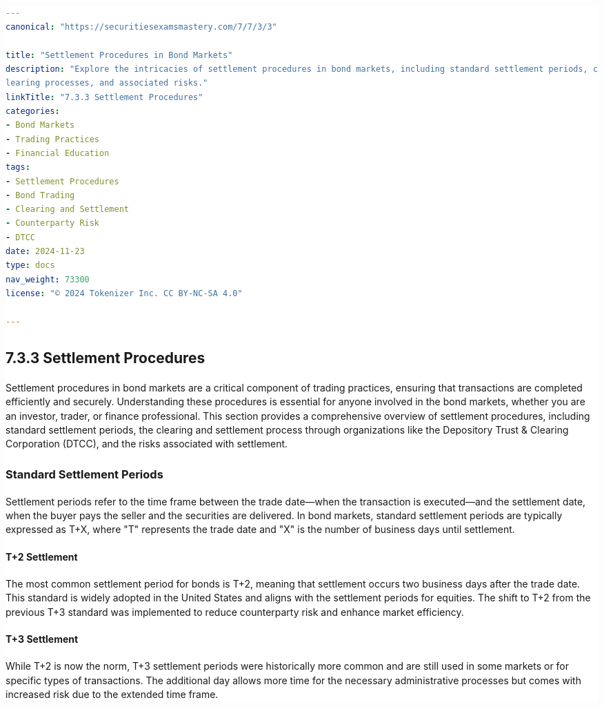 ```yaml
---
canonical: "https://securitiesexamsmastery.com/7/7/3/3"

title: "Settlement Procedures in Bond Markets"
description: "Explore the intricacies of settlement procedures in bond markets, including standard settlement periods, clearing processes, and associated risks."
linkTitle: "7.3.3 Settlement Procedures"
categories:
- Bond Markets
- Trading Practices
- Financial Education
tags:
- Settlement Procedures
- Bond Trading
- Clearing and Settlement
- Counterparty Risk
- DTCC
date: 2024-11-23
type: docs
nav_weight: 73300
license: "© 2024 Tokenizer Inc. CC BY-NC-SA 4.0"

---
```


## 7.3.3 Settlement Procedures

Settlement procedures in bond markets are a critical component of trading practices, ensuring that transactions are completed efficiently and securely. Understanding these procedures is essential for anyone involved in the bond markets, whether you are an investor, trader, or finance professional. This section provides a comprehensive overview of settlement procedures, including standard settlement periods, the clearing and settlement process through organizations like the Depository Trust & Clearing Corporation (DTCC), and the risks associated with settlement.

### Standard Settlement Periods

Settlement periods refer to the time frame between the trade date—when the transaction is executed—and the settlement date, when the buyer pays the seller and the securities are delivered. In bond markets, standard settlement periods are typically expressed as T+X, where "T" represents the trade date and "X" is the number of business days until settlement.

#### T+2 Settlement

The most common settlement period for bonds is T+2, meaning that settlement occurs two business days after the trade date. This standard is widely adopted in the United States and aligns with the settlement periods for equities. The shift to T+2 from the previous T+3 standard was implemented to reduce counterparty risk and enhance market efficiency.

#### T+3 Settlement

While T+2 is now the norm, T+3 settlement periods were historically more common and are still used in some markets or for specific types of transactions. The additional day allows more time for the necessary administrative processes but comes with increased risk due to the extended time frame.
